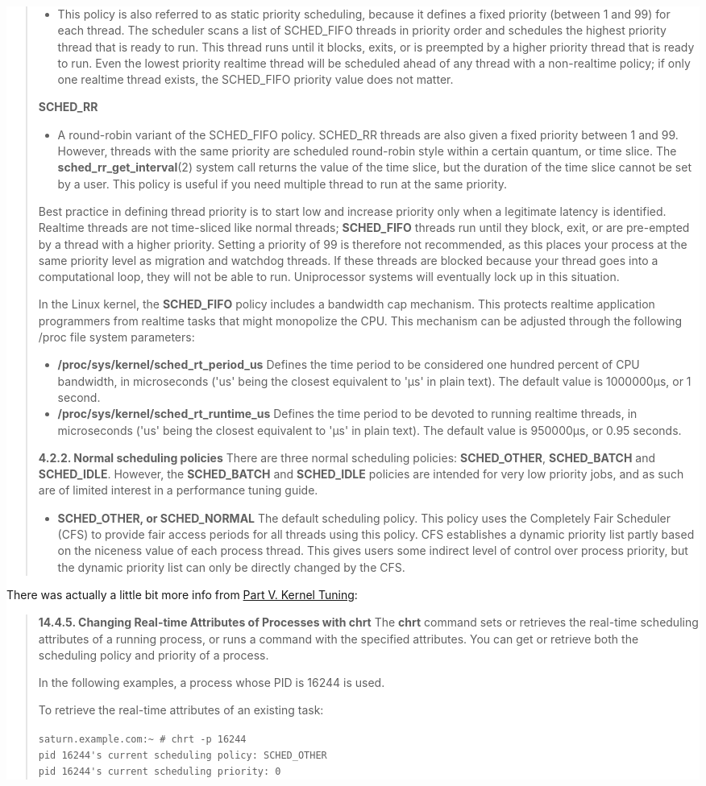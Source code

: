 > *   This policy is also referred to as static priority scheduling, because it defines a fixed priority (between 1 and 99) for each thread. The scheduler scans a list of SCHED_FIFO threads in priority order and schedules the highest priority thread that is ready to run. This thread runs until it blocks, exits, or is preempted by a higher priority thread that is ready to run.
>     Even the lowest priority realtime thread will be scheduled ahead of any thread with a non-realtime policy; if only one realtime thread exists, the SCHED_FIFO priority value does not matter.
>
> **SCHED_RR**
>
> *   A round-robin variant of the SCHED_FIFO policy. SCHED_RR threads are also given a fixed priority between 1 and 99. However, threads with the same priority are scheduled round-robin style within a certain quantum, or time slice. The **sched_rr_get_interval**(2) system call returns the value of the time slice, but the duration of the time slice cannot be set by a user. This policy is useful if you need multiple thread to run at the same priority.
>
> Best practice in defining thread priority is to start low and increase priority only when a legitimate latency is identified. Realtime threads are not time-sliced like normal threads; **SCHED_FIFO** threads run until they block, exit, or are pre-empted by a thread with a higher priority. Setting a priority of 99 is therefore not recommended, as this places your process at the same priority level as migration and watchdog threads. If these threads are blocked because your thread goes into a computational loop, they will not be able to run. Uniprocessor systems will eventually lock up in this situation.
>
> In the Linux kernel, the **SCHED_FIFO** policy includes a bandwidth cap mechanism. This protects realtime application programmers from realtime tasks that might monopolize the CPU. This mechanism can be adjusted through the following /proc file system parameters:
>
> *   **/proc/sys/kernel/sched_rt_period_us** Defines the time period to be considered one hundred percent of CPU bandwidth, in microseconds ('us' being the closest equivalent to 'µs' in plain text). The default value is 1000000µs, or 1 second.
> *   **/proc/sys/kernel/sched_rt_runtime_us** Defines the time period to be devoted to running realtime threads, in microseconds ('us' being the closest equivalent to 'µs' in plain text). The default value is 950000µs, or 0.95 seconds.
>
> **4.2.2. Normal scheduling policies**
> There are three normal scheduling policies: **SCHED_OTHER**, **SCHED_BATCH** and **SCHED_IDLE**. However, the **SCHED_BATCH** and **SCHED_IDLE** policies are intended for very low priority jobs, and as such are of limited interest in a performance tuning guide.
>
> *   **SCHED_OTHER, or SCHED_NORMAL** The default scheduling policy. This policy uses the Completely Fair Scheduler (CFS) to provide fair access periods for all threads using this policy. CFS establishes a dynamic priority list partly based on the niceness value of each process thread. This gives users some indirect level of control over process priority, but the dynamic priority list can only be directly changed by the CFS.

There was actually a little bit more info from [Part V. Kernel Tuning](https://doc.opensuse.org/documentation/leap/archive/42.3/tuning/html/book.sle.tuning/cha.tuning.taskscheduler.html#sec.tuning.taskscheduler.cfs.chrt):

> **14.4.5. Changing Real-time Attributes of Processes with chrt**
> The **chrt** command sets or retrieves the real-time scheduling attributes of a running process, or runs a command with the specified attributes. You can get or retrieve both the scheduling policy and priority of a process.
>
> In the following examples, a process whose PID is 16244 is used.
>
> To retrieve the real-time attributes of an existing task:
>
>     saturn.example.com:~ # chrt -p 16244
>     pid 16244's current scheduling policy: SCHED_OTHER
>     pid 16244's current scheduling priority: 0
>
>